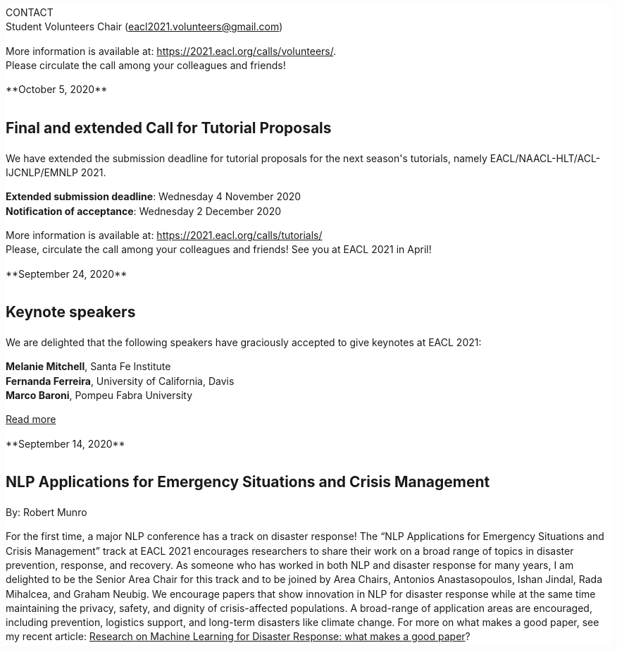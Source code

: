   CONTACT<br/>
  Student Volunteers Chair ([eacl2021.volunteers@gmail.com](mailto:eacl2021.volunteers@gmail.com))

  More information is available at: <https://2021.eacl.org/calls/volunteers/>.<br/>
  Please circulate the call among your colleagues and friends!
</div>

<div class="notice--info" markdown="1">
  **October 5, 2020**

  <h2 id="final-and-extended-call-for-tutorial-proposals">Final and extended Call for Tutorial Proposals</h2>

  We have extended the submission deadline for tutorial proposals for the next season's tutorials, namely EACL/NAACL-HLT/ACL-IJCNLP/EMNLP 2021.

  <strong>Extended submission deadline</strong>: Wednesday 4 November 2020<br/>
  <strong>Notification of acceptance</strong>: Wednesday 2 December 2020

  More information is available at: <https://2021.eacl.org/calls/tutorials/><br/>
  Please, circulate the call among your colleagues and friends! See you at EACL 2021 in April!
</div>

<div class="notice--info" markdown="1">
  **September 24, 2020**

  <h2 id="keynote-speakers">Keynote speakers</h2>

  We are delighted that the following speakers have graciously accepted to give keynotes at EACL 2021:

  <strong>Melanie Mitchell</strong>, Santa Fe Institute<br/>
  <strong>Fernanda Ferreira</strong>, University of California, Davis<br/>
  <strong>Marco Baroni</strong>, Pompeu Fabra University

  [Read more](/program/keynotes)
</div>

<div class="notice--info" markdown="1">
  **September 14, 2020**

  <h2 id="nlp-applications-for-emergency-situations-and-crisis-management">NLP Applications for Emergency Situations and Crisis Management</h2>

  By: Robert Munro

  For the first time, a major NLP conference has a track on disaster response! The “NLP Applications for Emergency Situations and Crisis Management” track at EACL 2021 encourages researchers to share their work on a broad range of topics in disaster prevention, response, and recovery. As someone who has worked in both NLP and disaster response for many years, I am delighted to be the Senior Area Chair for this track and to be joined by Area Chairs, Antonios Anastasopoulos, Ishan Jindal, Rada Mihalcea, and Graham Neubig. We encourage papers that show innovation in NLP for disaster response while at the same time maintaining the privacy, safety, and dignity of crisis-affected populations. A broad-range of application areas are encouraged, including prevention, logistics support, and long-term disasters like climate change. For more on what makes a good paper, see my recent article: [Research on Machine Learning for Disaster Response: what makes a good paper](https://towardsdatascience.com/research-on-machine-learning-for-disaster-response-b65f3e97c018?source=friends_link&sk=e2e8e7ef66cae276bde29298b7516955)?
</div>
